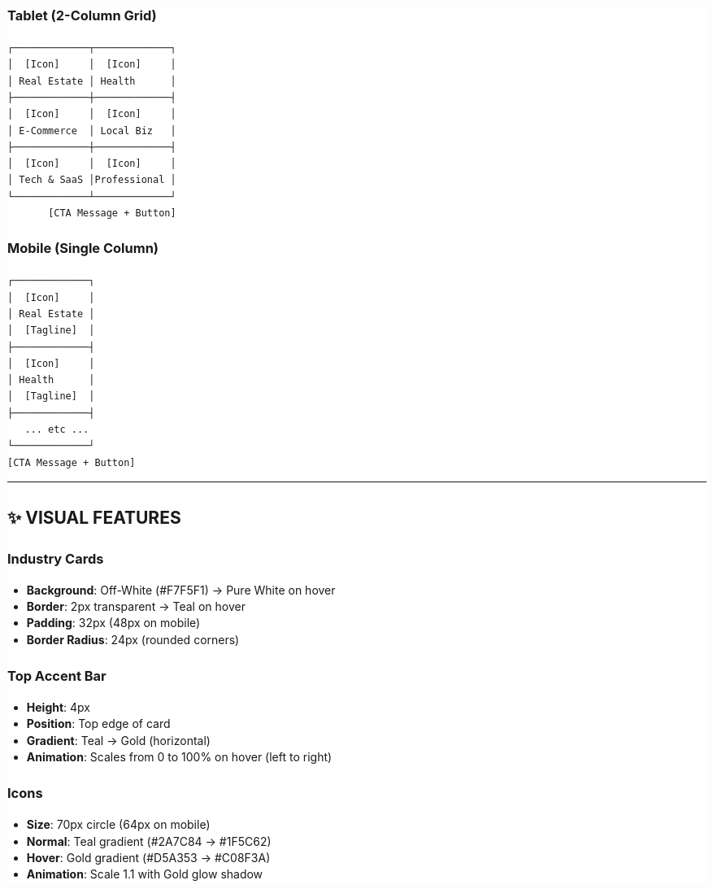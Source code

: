 ### Tablet (2-Column Grid)
```
┌─────────────┬─────────────┐
│  [Icon]     │  [Icon]     │
│ Real Estate │ Health      │
├─────────────┼─────────────┤
│  [Icon]     │  [Icon]     │
│ E-Commerce  │ Local Biz   │
├─────────────┼─────────────┤
│  [Icon]     │  [Icon]     │
│ Tech & SaaS │Professional │
└─────────────┴─────────────┘
       [CTA Message + Button]
```

### Mobile (Single Column)
```
┌─────────────┐
│  [Icon]     │
│ Real Estate │
│  [Tagline]  │
├─────────────┤
│  [Icon]     │
│ Health      │
│  [Tagline]  │
├─────────────┤
   ... etc ...
└─────────────┘
[CTA Message + Button]
```

---

## ✨ **VISUAL FEATURES**

### Industry Cards
- **Background**: Off-White (#F7F5F1) → Pure White on hover
- **Border**: 2px transparent → Teal on hover
- **Padding**: 32px (48px on mobile)
- **Border Radius**: 24px (rounded corners)

### Top Accent Bar
- **Height**: 4px
- **Position**: Top edge of card
- **Gradient**: Teal → Gold (horizontal)
- **Animation**: Scales from 0 to 100% on hover (left to right)

### Icons
- **Size**: 70px circle (64px on mobile)
- **Normal**: Teal gradient (#2A7C84 → #1F5C62)
- **Hover**: Gold gradient (#D5A353 → #C08F3A)
- **Animation**: Scale 1.1 with Gold glow shadow
